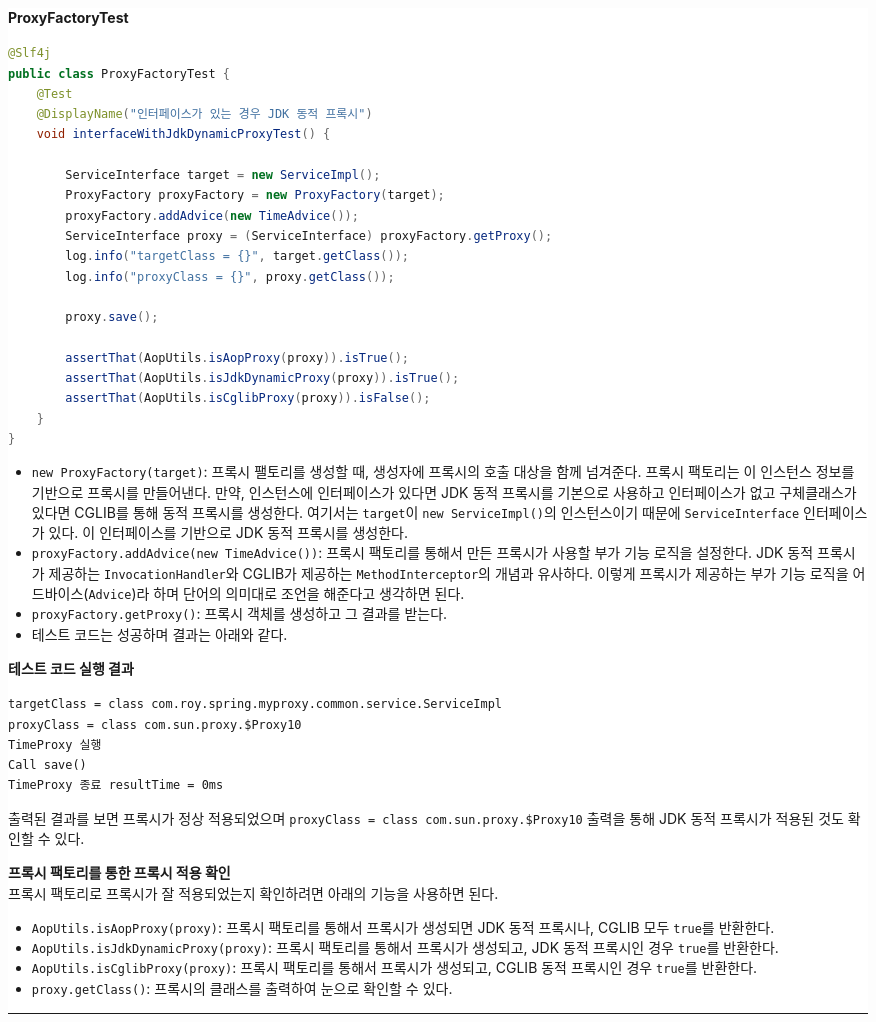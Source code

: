 **ProxyFactoryTest**

```java
@Slf4j
public class ProxyFactoryTest {
    @Test
    @DisplayName("인터페이스가 있는 경우 JDK 동적 프록시")
    void interfaceWithJdkDynamicProxyTest() {

        ServiceInterface target = new ServiceImpl();
        ProxyFactory proxyFactory = new ProxyFactory(target);
        proxyFactory.addAdvice(new TimeAdvice());
        ServiceInterface proxy = (ServiceInterface) proxyFactory.getProxy();
        log.info("targetClass = {}", target.getClass());
        log.info("proxyClass = {}", proxy.getClass());

        proxy.save();

        assertThat(AopUtils.isAopProxy(proxy)).isTrue();
        assertThat(AopUtils.isJdkDynamicProxy(proxy)).isTrue();
        assertThat(AopUtils.isCglibProxy(proxy)).isFalse();
    }
}
```

- `new ProxyFactory(target)`: 프록시 팰토리를 생성할 때, 생성자에 프록시의 호출 대상을 함께 넘겨준다. 프록시 팩토리는 이 인스턴스 정보를 기반으로 프록시를 만들어낸다. 
만약, 인스턴스에 인터페이스가 있다면 JDK 동적 프록시를 기본으로 사용하고 인터페이스가 없고 구체클래스가 있다면 CGLIB를 통해 동적 프록시를 생성한다. 여기서는 `target`이 `new ServiceImpl()`의 인스턴스이기 때문에 `ServiceInterface` 인터페이스가 있다.
이 인터페이스를 기반으로 JDK 동적 프록시를 생성한다.
- `proxyFactory.addAdvice(new TimeAdvice())`: 프록시 팩토리를 통해서 만든 프록시가 사용할 부가 기능 로직을 설정한다. JDK 동적 프록시가 제공하는 `InvocationHandler`와 CGLIB가 제공하는 `MethodInterceptor`의 개념과 유사하다.
이렇게 프록시가 제공하는 부가 기능 로직을 어드바이스(`Advice`)라 하며 단어의 의미대로 조언을 해준다고 생각하면 된다.
- `proxyFactory.getProxy()`: 프록시 객체를 생성하고 그 결과를 받는다.
- 테스트 코드는 성공하며 결과는 아래와 같다.

**테스트 코드 실행 결과**
```shell
targetClass = class com.roy.spring.myproxy.common.service.ServiceImpl
proxyClass = class com.sun.proxy.$Proxy10
TimeProxy 실행
Call save()
TimeProxy 종료 resultTime = 0ms
```

출력된 결과를 보면 프록시가 정상 적용되었으며 `proxyClass = class com.sun.proxy.$Proxy10` 출력을 통해 JDK 동적 프록시가 적용된 것도 확인할 수 있다.  

**프록시 팩토리를 통한 프록시 적용 확인**  
프록시 팩토리로 프록시가 잘 적용되었는지 확인하려면 아래의 기능을 사용하면 된다.  
- `AopUtils.isAopProxy(proxy)`: 프록시 팩토리를 통해서 프록시가 생성되면 JDK 동적 프록시나, CGLIB 모두 `true`를 반환한다.
- `AopUtils.isJdkDynamicProxy(proxy)`: 프록시 팩토리를 통해서 프록시가 생성되고, JDK 동적 프록시인 경우 `true`를 반환한다.
- `AopUtils.isCglibProxy(proxy)`: 프록시 팩토리를 통해서 프록시가 생성되고, CGLIB 동적 프록시인 경우 `true`를 반환한다.
- `proxy.getClass()`: 프록시의 클래스를 출력하여 눈으로 확인할 수 있다.

---